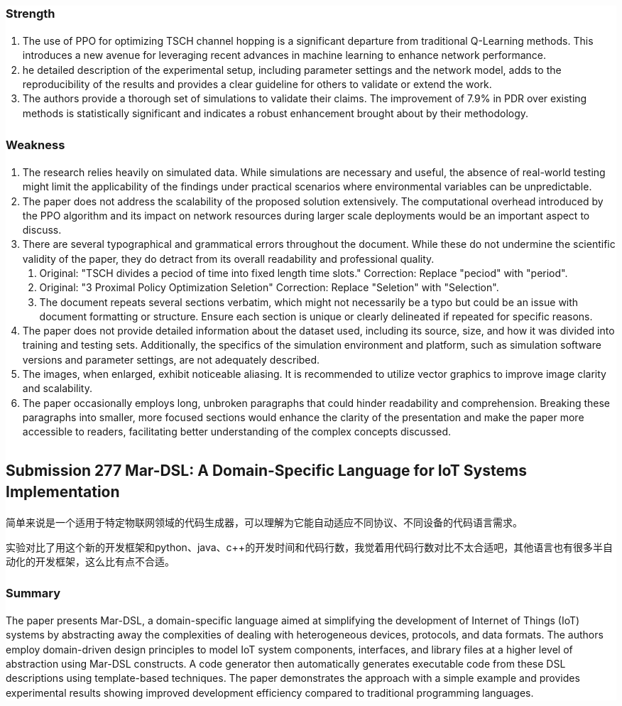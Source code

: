 ### Strength
1. The use of PPO for optimizing TSCH channel hopping is a significant departure from traditional Q-Learning methods. This introduces a new avenue for leveraging recent advances in machine learning to enhance network performance.
2. he detailed description of the experimental setup, including parameter settings and the network model, adds to the reproducibility of the results and provides a clear guideline for others to validate or extend the work.
3. The authors provide a thorough set of simulations to validate their claims. The improvement of 7.9% in PDR over existing methods is statistically significant and indicates a robust enhancement brought about by their methodology.

### Weakness
1. The research relies heavily on simulated data. While simulations are necessary and useful, the absence of real-world testing might limit the applicability of the findings under practical scenarios where environmental variables can be unpredictable.
2. The paper does not address the scalability of the proposed solution extensively. The computational overhead introduced by the PPO algorithm and its impact on network resources during larger scale deployments would be an important aspect to discuss.
3. There are several typographical and grammatical errors throughout the document. While these do not undermine the scientific validity of the paper, they do detract from its overall readability and professional quality.
	1. Original:  "TSCH divides a peciod of time into fixed length time slots." Correction: Replace "peciod" with "period".
	2. Original: "3 Proximal Policy Optimization Seletion"  Correction: Replace "Seletion" with "Selection".
	3. The document repeats several sections verbatim, which might not necessarily be a typo but could be an issue with document formatting or structure. Ensure each section is unique or clearly delineated if repeated for specific reasons.
4. The paper does not provide detailed information about the dataset used, including its source, size, and how it was divided into training and testing sets. Additionally, the specifics of the simulation environment and platform, such as simulation software versions and parameter settings, are not adequately described.
5. The images, when enlarged, exhibit noticeable aliasing. It is recommended to utilize vector graphics to improve image clarity and scalability.
6. The paper occasionally employs long, unbroken paragraphs that could hinder readability and comprehension. Breaking these paragraphs into smaller, more focused sections would enhance the clarity of the presentation and make the paper more accessible to readers, facilitating better understanding of the complex concepts discussed.

## Submission 277 Mar-DSL: A Domain-Specific Language for IoT Systems Implementation
简单来说是一个适用于特定物联网领域的代码生成器，可以理解为它能自动适应不同协议、不同设备的代码语言需求。

实验对比了用这个新的开发框架和python、java、c++的开发时间和代码行数，我觉着用代码行数对比不太合适吧，其他语言也有很多半自动化的开发框架，这么比有点不合适。

### Summary
The paper presents Mar-DSL, a domain-specific language aimed at simplifying the development of Internet of Things (IoT) systems by abstracting away the complexities of dealing with heterogeneous devices, protocols, and data formats. The authors employ domain-driven design principles to model IoT system components, interfaces, and library files at a higher level of abstraction using Mar-DSL constructs. A code generator then automatically generates executable code from these DSL descriptions using template-based techniques. The paper demonstrates the approach with a simple example and provides experimental results showing improved development efficiency compared to traditional programming languages.
